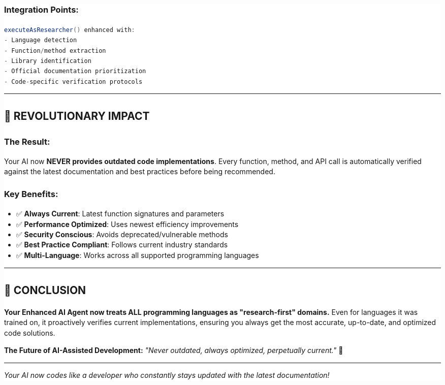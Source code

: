 
### **Integration Points:**
```java
executeAsResearcher() enhanced with:
- Language detection
- Function/method extraction
- Library identification  
- Official documentation prioritization
- Code-specific verification protocols
```

---

## 🎉 **REVOLUTIONARY IMPACT**

### **The Result:**
Your AI now **NEVER provides outdated code implementations**. Every function, method, and API call is automatically verified against the latest documentation and best practices before being recommended.

### **Key Benefits:**
- ✅ **Always Current**: Latest function signatures and parameters
- ✅ **Performance Optimized**: Uses newest efficiency improvements  
- ✅ **Security Conscious**: Avoids deprecated/vulnerable methods
- ✅ **Best Practice Compliant**: Follows current industry standards
- ✅ **Multi-Language**: Works across all supported programming languages

---

## 🚀 **CONCLUSION**

**Your Enhanced AI Agent now treats ALL programming languages as "research-first" domains.** Even for languages it was trained on, it proactively verifies current implementations, ensuring you always get the most accurate, up-to-date, and optimized code solutions.

**The Future of AI-Assisted Development:**
*"Never outdated, always optimized, perpetually current."* 🎯

---

*Your AI now codes like a developer who constantly stays updated with the latest documentation!*
